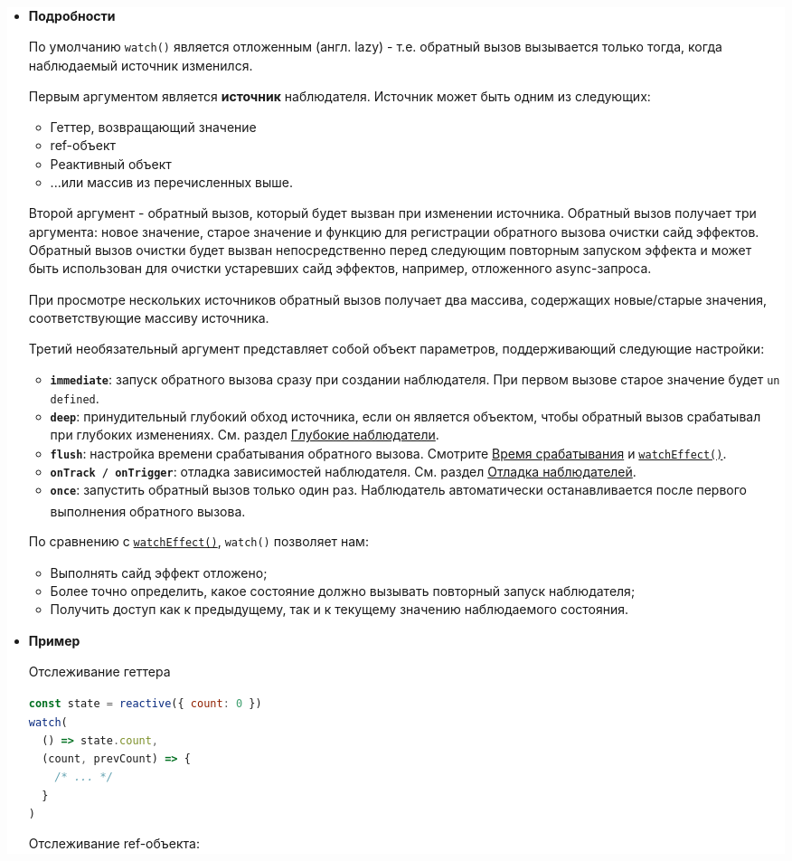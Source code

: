 - **Подробности**

  По умолчанию `watch()` является отложенным (англ. lazy) - т.е. обратный вызов вызывается только тогда, когда наблюдаемый источник изменился.

  Первым аргументом является **источник** наблюдателя. Источник может быть одним из следующих:

  - Геттер, возвращающий значение
  - ref-объект
  - Реактивный объект
  - ...или массив из перечисленных выше.

  Второй аргумент - обратный вызов, который будет вызван при изменении источника. Обратный вызов получает три аргумента: новое значение, старое значение и функцию для регистрации обратного вызова очистки сайд эффектов. Обратный вызов очистки будет вызван непосредственно перед следующим повторным запуском эффекта и может быть использован для очистки устаревших сайд эффектов, например, отложенного async-запроса.

  При просмотре нескольких источников обратный вызов получает два массива, содержащих новые/старые значения, соответствующие массиву источника.

  Третий необязательный аргумент представляет собой объект параметров, поддерживающий следующие настройки:

  - **`immediate`**: запуск обратного вызова сразу при создании наблюдателя. При первом вызове старое значение будет `undefined`.
  - **`deep`**: принудительный глубокий обход источника, если он является объектом, чтобы обратный вызов срабатывал при глубоких изменениях. См. раздел [Глубокие наблюдатели](/guide/essentials/watchers#deep-watchers).
  - **`flush`**: настройка времени срабатывания обратного вызова. Смотрите [Время срабатывания](/guide/essentials/watchers#callback-flush-timing) и [`watchEffect()`](/api/reactivity-core#watcheffect).
  - **`onTrack / onTrigger`**: отладка зависимостей наблюдателя. См. раздел [Отладка наблюдателей](/guide/extras/reactivity-in-depth#watcher-debugging).
  - **`once`**: запустить обратный вызов только один раз. Наблюдатель автоматически останавливается после первого выполнения обратного вызова. <sup class="vt-badge" data-text="3.4+" />

  По сравнению с [`watchEffect()`](#watcheffect), `watch()` позволяет нам:

  - Выполнять сайд эффект отложено;
  - Более точно определить, какое состояние должно вызывать повторный запуск наблюдателя;
  - Получить доступ как к предыдущему, так и к текущему значению наблюдаемого состояния.

- **Пример**

  Отслеживание геттера

  ```js
  const state = reactive({ count: 0 })
  watch(
    () => state.count,
    (count, prevCount) => {
      /* ... */
    }
  )
  ```

  Отслеживание ref-объекта:
